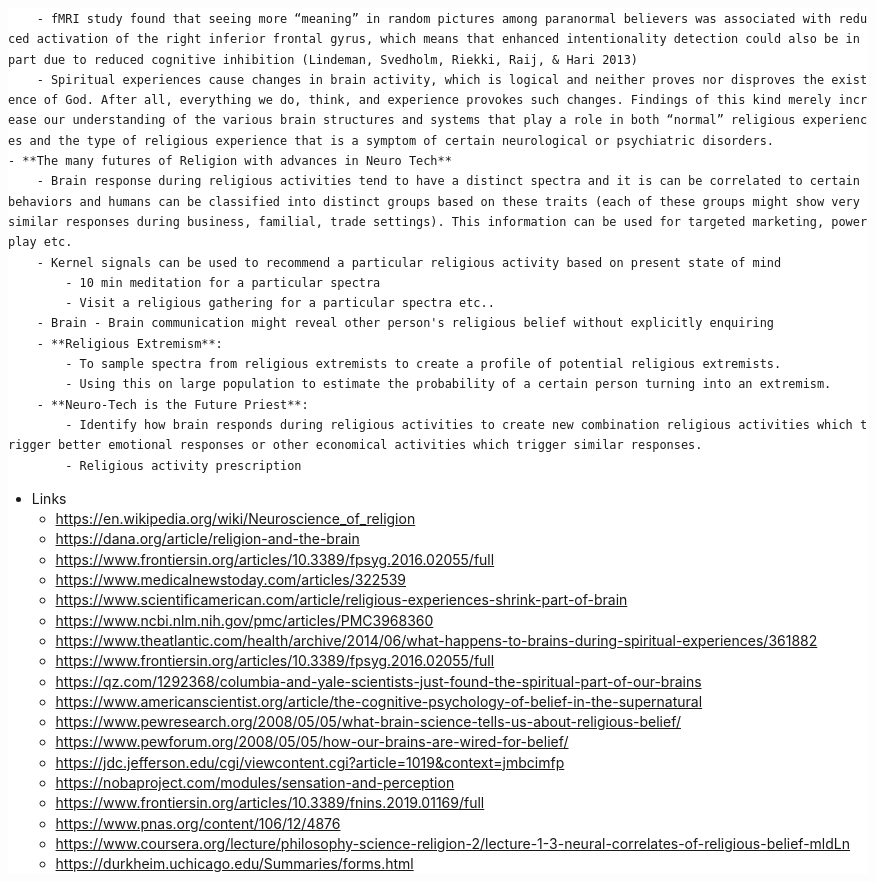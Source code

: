         - fMRI study found that seeing more “meaning” in random pictures among paranormal believers was associated with reduced activation of the right inferior frontal gyrus, which means that enhanced intentionality detection could also be in part due to reduced cognitive inhibition (Lindeman, Svedholm, Riekki, Raij, & Hari 2013)
        - Spiritual experiences cause changes in brain activity, which is logical and neither proves nor disproves the existence of God. After all, everything we do, think, and experience provokes such changes. Findings of this kind merely increase our understanding of the various brain structures and systems that play a role in both “normal” religious experiences and the type of religious experience that is a symptom of certain neurological or psychiatric disorders.
    - **The many futures of Religion with advances in Neuro Tech**
        - Brain response during religious activities tend to have a distinct spectra and it is can be correlated to certain behaviors and humans can be classified into distinct groups based on these traits (each of these groups might show very similar responses during business, familial, trade settings). This information can be used for targeted marketing, powerplay etc.
        - Kernel signals can be used to recommend a particular religious activity based on present state of mind
            - 10 min meditation for a particular spectra
            - Visit a religious gathering for a particular spectra etc..
        - Brain - Brain communication might reveal other person's religious belief without explicitly enquiring
        - **Religious Extremism**: 
            - To sample spectra from religious extremists to create a profile of potential religious extremists.
            - Using this on large population to estimate the probability of a certain person turning into an extremism. 
        - **Neuro-Tech is the Future Priest**: 
            - Identify how brain responds during religious activities to create new combination religious activities which trigger better emotional responses or other economical activities which trigger similar responses.
            - Religious activity prescription
- Links 
    - https://en.wikipedia.org/wiki/Neuroscience_of_religion
    - https://dana.org/article/religion-and-the-brain
    - https://www.frontiersin.org/articles/10.3389/fpsyg.2016.02055/full
    - https://www.medicalnewstoday.com/articles/322539
    - https://www.scientificamerican.com/article/religious-experiences-shrink-part-of-brain
    - https://www.ncbi.nlm.nih.gov/pmc/articles/PMC3968360
    - https://www.theatlantic.com/health/archive/2014/06/what-happens-to-brains-during-spiritual-experiences/361882
    - https://www.frontiersin.org/articles/10.3389/fpsyg.2016.02055/full
    - https://qz.com/1292368/columbia-and-yale-scientists-just-found-the-spiritual-part-of-our-brains
    - https://www.americanscientist.org/article/the-cognitive-psychology-of-belief-in-the-supernatural
    - https://www.pewresearch.org/2008/05/05/what-brain-science-tells-us-about-religious-belief/
    - https://www.pewforum.org/2008/05/05/how-our-brains-are-wired-for-belief/
    - https://jdc.jefferson.edu/cgi/viewcontent.cgi?article=1019&context=jmbcimfp
    - https://nobaproject.com/modules/sensation-and-perception
    - https://www.frontiersin.org/articles/10.3389/fnins.2019.01169/full
    - https://www.pnas.org/content/106/12/4876
    - https://www.coursera.org/lecture/philosophy-science-religion-2/lecture-1-3-neural-correlates-of-religious-belief-mldLn
    - https://durkheim.uchicago.edu/Summaries/forms.html
